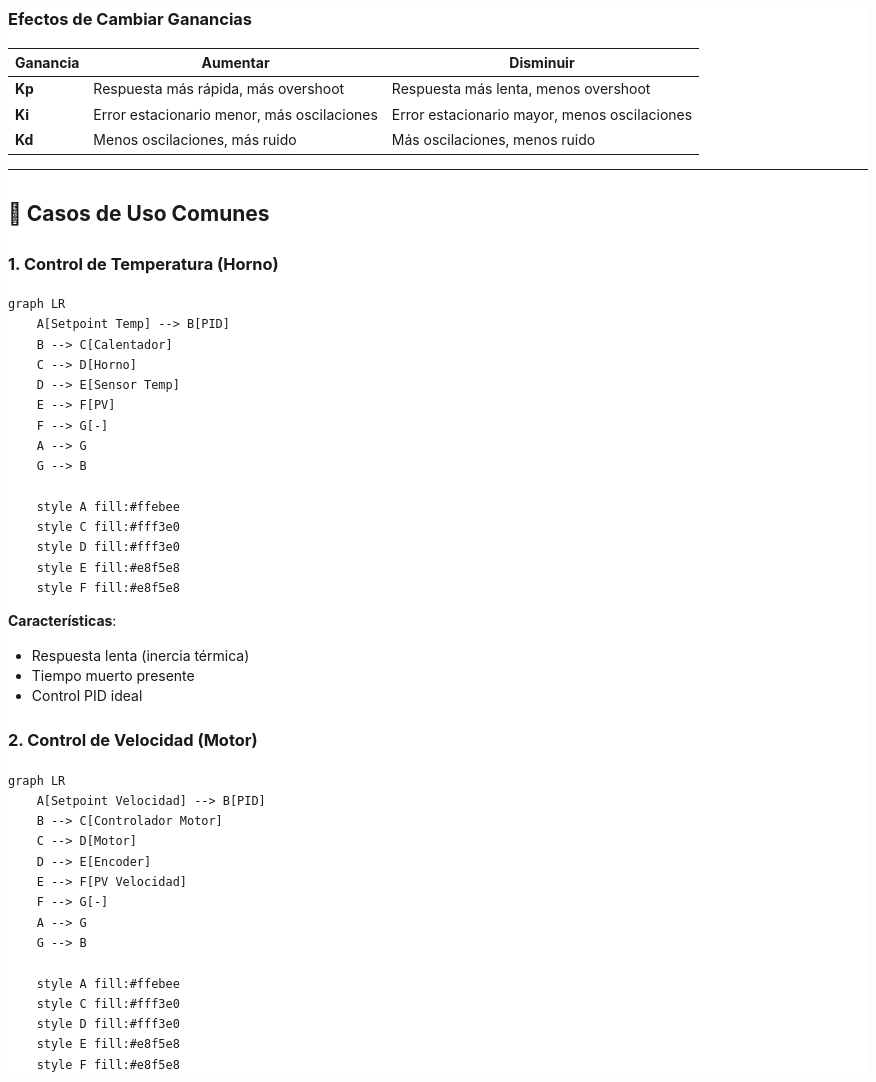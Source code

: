 ### Efectos de Cambiar Ganancias

| Ganancia | Aumentar | Disminuir |
|----------|----------|-----------|
| **Kp** | Respuesta más rápida, más overshoot | Respuesta más lenta, menos overshoot |
| **Ki** | Error estacionario menor, más oscilaciones | Error estacionario mayor, menos oscilaciones |
| **Kd** | Menos oscilaciones, más ruido | Más oscilaciones, menos ruido |

---

## 🎯 Casos de Uso Comunes

### 1. Control de Temperatura (Horno)

```mermaid
graph LR
    A[Setpoint Temp] --> B[PID]
    B --> C[Calentador]
    C --> D[Horno]
    D --> E[Sensor Temp]
    E --> F[PV]
    F --> G[-]
    A --> G
    G --> B
    
    style A fill:#ffebee
    style C fill:#fff3e0
    style D fill:#fff3e0
    style E fill:#e8f5e8
    style F fill:#e8f5e8
```

**Características**:
- Respuesta lenta (inercia térmica)
- Tiempo muerto presente
- Control PID ideal

### 2. Control de Velocidad (Motor)

```mermaid
graph LR
    A[Setpoint Velocidad] --> B[PID]
    B --> C[Controlador Motor]
    C --> D[Motor]
    D --> E[Encoder]
    E --> F[PV Velocidad]
    F --> G[-]
    A --> G
    G --> B
    
    style A fill:#ffebee
    style C fill:#fff3e0
    style D fill:#fff3e0
    style E fill:#e8f5e8
    style F fill:#e8f5e8
```
